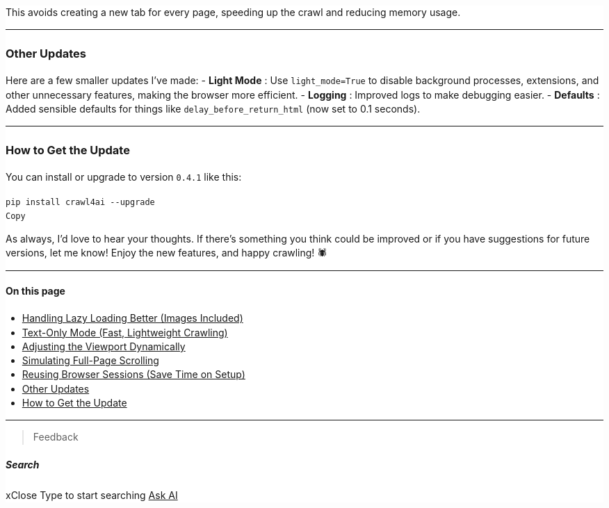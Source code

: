 ```
```

This avoids creating a new tab for every page, speeding up the crawl and reducing memory usage.
* * *
### Other Updates
Here are a few smaller updates I’ve made: - **Light Mode** : Use `light_mode=True` to disable background processes, extensions, and other unnecessary features, making the browser more efficient. - **Logging** : Improved logs to make debugging easier. - **Defaults** : Added sensible defaults for things like `delay_before_return_html` (now set to 0.1 seconds).
* * *
### How to Get the Update
You can install or upgrade to version `0.4.1` like this:
```
pip install crawl4ai --upgrade
Copy
```

As always, I’d love to hear your thoughts. If there’s something you think could be improved or if you have suggestions for future versions, let me know!
Enjoy the new features, and happy crawling! 🕷️
* * *
#### On this page
  * [Handling Lazy Loading Better (Images Included)](https://docs.crawl4ai.com/blog/releases/0.4.1/#handling-lazy-loading-better-images-included)
  * [Text-Only Mode (Fast, Lightweight Crawling)](https://docs.crawl4ai.com/blog/releases/0.4.1/#text-only-mode-fast-lightweight-crawling)
  * [Adjusting the Viewport Dynamically](https://docs.crawl4ai.com/blog/releases/0.4.1/#adjusting-the-viewport-dynamically)
  * [Simulating Full-Page Scrolling](https://docs.crawl4ai.com/blog/releases/0.4.1/#simulating-full-page-scrolling)
  * [Reusing Browser Sessions (Save Time on Setup)](https://docs.crawl4ai.com/blog/releases/0.4.1/#reusing-browser-sessions-save-time-on-setup)
  * [Other Updates](https://docs.crawl4ai.com/blog/releases/0.4.1/#other-updates)
  * [How to Get the Update](https://docs.crawl4ai.com/blog/releases/0.4.1/#how-to-get-the-update)


* * *
> Feedback 
##### Search
xClose
Type to start searching
[ Ask AI ](https://docs.crawl4ai.com/core/ask-ai/ "Ask Crawl4AI Assistant")
